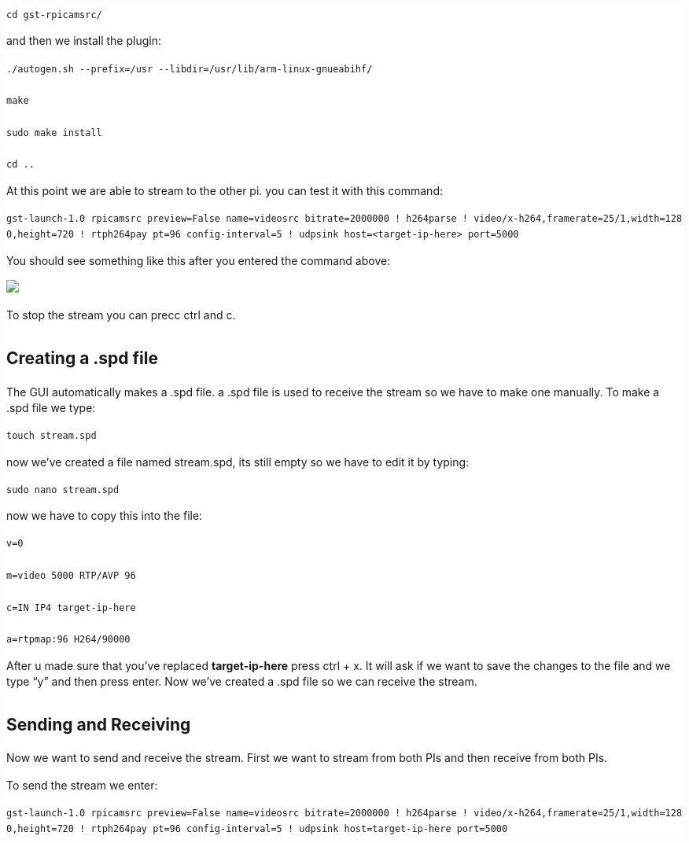 	cd gst-rpicamsrc/

and then we install the plugin:

	./autogen.sh --prefix=/usr --libdir=/usr/lib/arm-linux-gnueabihf/

	make

	sudo make install

	cd ..

  

At this point we are able to stream to the other pi. you can test it with this command:

	gst-launch-1.0 rpicamsrc preview=False name=videosrc bitrate=2000000 ! h264parse ! video/x-h264,framerate=25/1,width=1280,height=720 ! rtph264pay pt=96 config-interval=5 ! udpsink host=<target-ip-here> port=5000

You should see something like this after you entered the command above:

  
![](https://lh3.googleusercontent.com/K11dl-RO63gX4hcpiJGiWNg0LWbLXIpSHF0tqAnsYB66hQZ8JSwLVEuVx87M5VYLib-7xKLSCGsFpFvl_or_IsGFBKjLNa50CVfVSGLXOUf3VKCApsDUNPdTjpDq3hyUz8vcHexB)

To stop the stream you can precc ctrl and c.

## Creating a .spd file
The GUI automatically makes a .spd file. a .spd file is used to receive the stream so we have to make one manually. To make a .spd file we type:

	touch stream.spd

now we’ve created a file named stream.spd, its still empty so we have to edit it by typing:

	sudo nano stream.spd

now we have to copy this into the file:

	v=0

	m=video 5000 RTP/AVP 96

	c=IN IP4 target-ip-here

	a=rtpmap:96 H264/90000

After u made sure that you’ve replaced **target-ip-here** press ctrl + x. It will ask if we want to save the changes to the file and we type “y” and then press enter. Now we’ve created a .spd file so we can receive the stream.

## Sending and Receiving
Now we want to send and receive the stream. First we want to stream from both PIs and then receive from both PIs.

To send the stream we enter:

	gst-launch-1.0 rpicamsrc preview=False name=videosrc bitrate=2000000 ! h264parse ! video/x-h264,framerate=25/1,width=1280,height=720 ! rtph264pay pt=96 config-interval=5 ! udpsink host=target-ip-here port=5000
